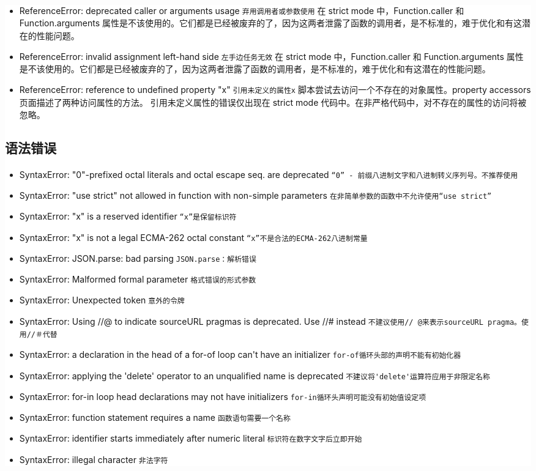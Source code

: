 - ReferenceError: deprecated caller or arguments usage
`弃用调用者或参数使用`
在 strict mode 中，Function.caller 和 Function.arguments 属性是不该使用的。它们都是已经被废弃的了，因为这两者泄露了函数的调用者，是不标准的，难于优化和有这潜在的性能问题。

- ReferenceError: invalid assignment left-hand side
`左手边任务无效`
在 strict mode 中，Function.caller 和 Function.arguments 属性是不该使用的。它们都是已经被废弃的了，因为这两者泄露了函数的调用者，是不标准的，难于优化和有这潜在的性能问题。

- ReferenceError: reference to undefined property "x"
`引用未定义的属性x`
脚本尝试去访问一个不存在的对象属性。property accessors 页面描述了两种访问属性的方法。
引用未定义属性的错误仅出现在 strict mode 代码中。在非严格代码中，对不存在的属性的访问将被忽略。

## 语法错误

- SyntaxError: "0"-prefixed octal literals and octal escape seq. are deprecated
`“0” - 前缀八进制文字和八进制转义序列号。不推荐使用`

- SyntaxError: "use strict" not allowed in function with non-simple parameters
`在非简单参数的函数中不允许使用“use strict”`

- SyntaxError: "x" is a reserved identifier
`“x”是保留标识符`

- SyntaxError: "x" is not a legal ECMA-262 octal constant
`“x”不是合法的ECMA-262八进制常量`

- SyntaxError: JSON.parse: bad parsing
`JSON.parse：解析错误`

- SyntaxError: Malformed formal parameter
`格式错误的形式参数`

- SyntaxError: Unexpected token
`意外的令牌`

- SyntaxError: Using //@ to indicate sourceURL pragmas is deprecated. Use //# instead
`不建议使用// @来表示sourceURL pragma。使用//＃代替`

- SyntaxError: a declaration in the head of a for-of loop can't have an initializer
`for-of循环头部的声明不能有初始化器`

- SyntaxError: applying the 'delete' operator to an unqualified name is deprecated
`不建议将'delete'运算符应用于非限定名称`

- SyntaxError: for-in loop head declarations may not have initializers
`for-in循环头声明可能没有初始值设定项`

- SyntaxError: function statement requires a name
`函数语句需要一个名称`

- SyntaxError: identifier starts immediately after numeric literal
`标识符在数字文字后立即开始`

- SyntaxError: illegal character
`非法字符`
